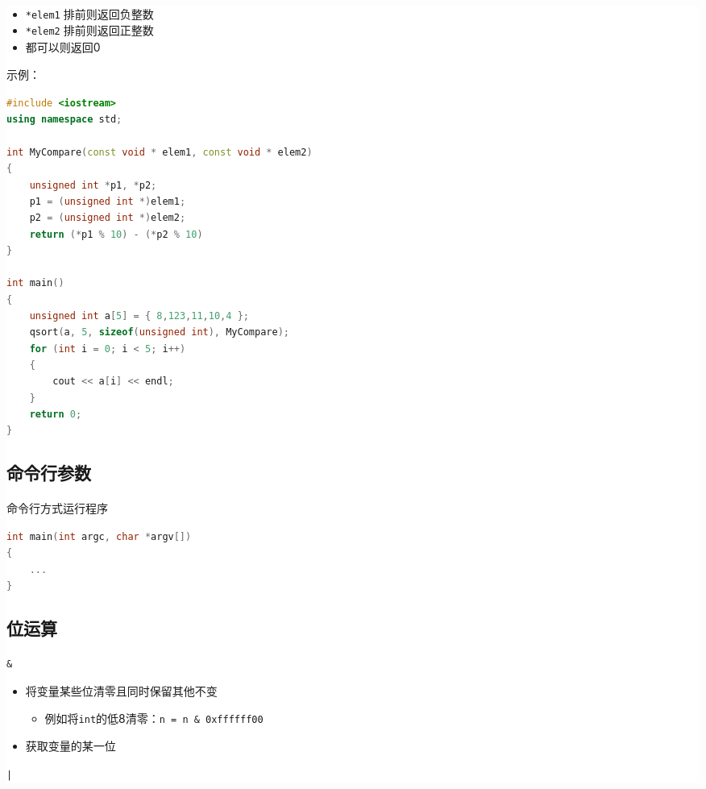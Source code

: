 - `*elem1` 排前则返回负整数
- `*elem2` 排前则返回正整数
- 都可以则返回0

示例：

```c++
#include <iostream>
using namespace std;

int MyCompare(const void * elem1, const void * elem2)
{
	unsigned int *p1, *p2;
  	p1 = (unsigned int *)elem1;
  	p2 = (unsigned int *)elem2;
  	return (*p1 % 10) - (*p2 % 10)
}

int main()
{
	unsigned int a[5] = { 8,123,11,10,4 };
  	qsort(a, 5, sizeof(unsigned int), MyCompare);
  	for (int i = 0; i < 5; i++)
    {
		cout << a[i] << endl;
    }
  	return 0;
}
```



## 命令行参数

命令行方式运行程序

```c++
int main(int argc, char *argv[])
{
	...
}
```



## 位运算

`&`

- 将变量某些位清零且同时保留其他不变

  - 例如将`int`的低8清零：`n = n & 0xffffff00`

- 获取变量的某一位

`|`
